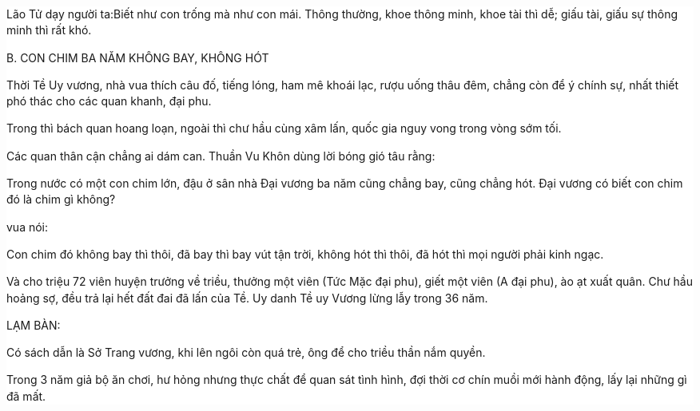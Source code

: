 Lão Tử dạy người ta:Biết như con trống mà như con mái. Thông thường, khoe thông minh, khoe tài thì dễ; giấu tài, giấu sự thông minh thì rất khó.

B. CON CHIM BA NĂM KHÔNG BAY, KHÔNG HÓT

Thời Tề Uy vương, nhà vua thích câu đố, tiếng lóng, ham mê khoái lạc,
rượu uống thâu đêm, chẳng còn để ý chính sự, nhất thiết phó thác cho các quan khanh, đại phu.

Trong thì bách quan hoang loạn, ngoài thì chư hầu cùng xâm lấn, quốc gia nguy vong trong vòng sớm tối.

Các quan thân cận chẳng ai dám can. Thuần Vu Khôn dùng lời bóng gió tâu rằng:

Trong nước có một con chim lớn, đậu ở sân nhà Đại vương ba năm cũng chẳng bay, cũng chẳng hót. Đại vương có biết con chim đó là chim gì không?

vua nói:

Con chim đó không bay thì thôi, đã bay thì bay vút tận trời, không hót thì thôi, đã hót thì mọi người phải kinh ngạc.

Và cho triệu 72 viên huyện trưởng về triều, thưởng một viên (Tức Mặc đại phu), giết một viên (A đại phu), ào ạt xuất quân. Chư hầu hoảng sợ, đều trả lại hết đất đai đã lấn của Tề. Uy danh Tề uy Vương lừng lẫy trong 36 năm.

LẠM BÀN:

Có sách dẫn là Sở Trang vương, khi lên ngôi còn quá trẻ, ông để cho triều thần nắm quyền.

Trong 3 năm giả bộ ăn chơi, hư hỏng nhưng thực chất để quan sát tình hình, đợi thời cơ chín muồi mới hành động, lấy lại những gì đã mất.
